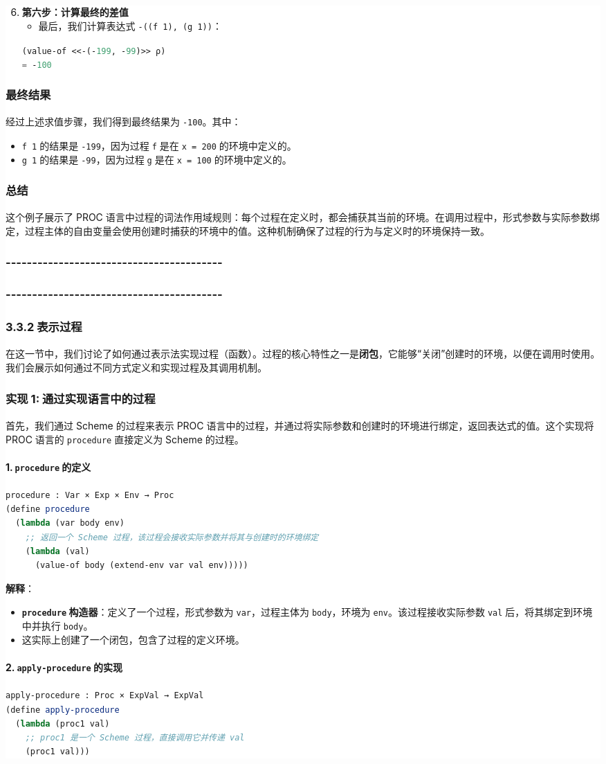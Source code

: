 6. **第六步：计算最终的差值**
   - 最后，我们计算表达式 `-((f 1), (g 1))`：
   ```scheme
   (value-of <<-(-199, -99)>> ρ)
   = -100
   ```

### 最终结果

经过上述求值步骤，我们得到最终结果为 `-100`。其中：
- `f 1` 的结果是 `-199`，因为过程 `f` 是在 `x = 200` 的环境中定义的。
- `g 1` 的结果是 `-99`，因为过程 `g` 是在 `x = 100` 的环境中定义的。

### 总结

这个例子展示了 PROC 语言中过程的词法作用域规则：每个过程在定义时，都会捕获其当前的环境。在调用过程中，形式参数与实际参数绑定，过程主体的自由变量会使用创建时捕获的环境中的值。这种机制确保了过程的行为与定义时的环境保持一致。

### -----------------------------------------



### -----------------------------------------

### 3.3.2 表示过程

在这一节中，我们讨论了如何通过表示法实现过程（函数）。过程的核心特性之一是**闭包**，它能够“关闭”创建时的环境，以便在调用时使用。我们会展示如何通过不同方式定义和实现过程及其调用机制。

### 实现 1: 通过实现语言中的过程

首先，我们通过 Scheme 的过程来表示 PROC 语言中的过程，并通过将实际参数和创建时的环境进行绑定，返回表达式的值。这个实现将 PROC 语言的 `procedure` 直接定义为 Scheme 的过程。

#### 1. `procedure` 的定义

```scheme
procedure : Var × Exp × Env → Proc
(define procedure
  (lambda (var body env)
    ;; 返回一个 Scheme 过程，该过程会接收实际参数并将其与创建时的环境绑定
    (lambda (val)
      (value-of body (extend-env var val env)))))
```

**解释**：
- **`procedure` 构造器**：定义了一个过程，形式参数为 `var`，过程主体为 `body`，环境为 `env`。该过程接收实际参数 `val` 后，将其绑定到环境中并执行 `body`。
- 这实际上创建了一个闭包，包含了过程的定义环境。

#### 2. `apply-procedure` 的实现

```scheme
apply-procedure : Proc × ExpVal → ExpVal
(define apply-procedure
  (lambda (proc1 val)
    ;; proc1 是一个 Scheme 过程，直接调用它并传递 val
    (proc1 val)))
```
